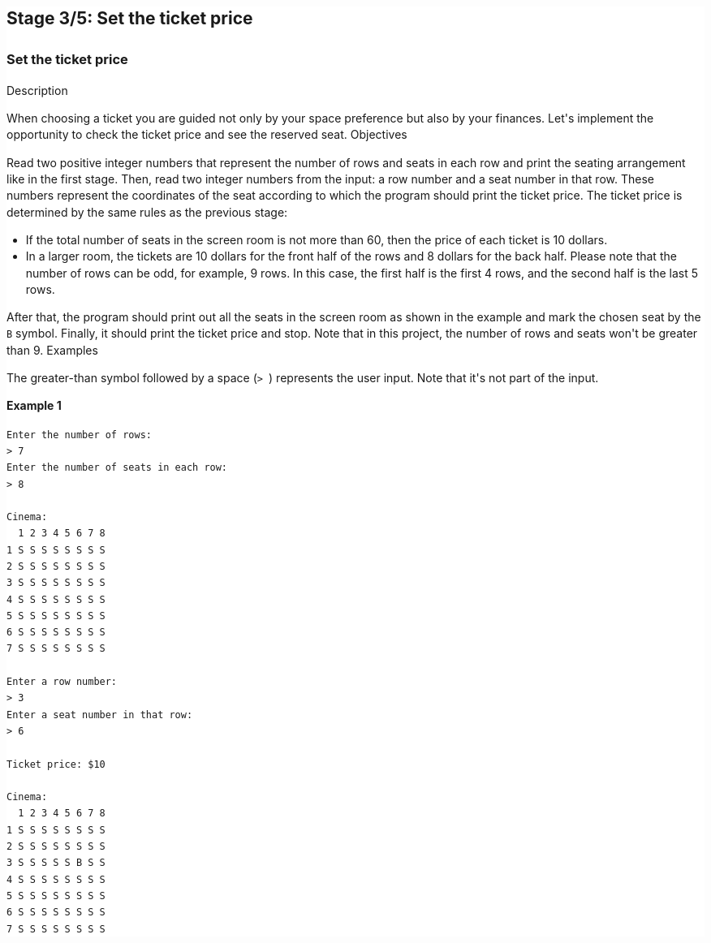 
## Stage 3/5: Set the ticket price

### Set the ticket price
Description

When choosing a ticket you are guided not only by your space preference but also by your finances. Let's implement the opportunity to check the ticket price and see the reserved seat.
Objectives

Read two positive integer numbers that represent the number of rows and seats in each row and print the seating arrangement like in the first stage. Then, read two integer numbers from the input: a row number and a seat number in that row. These numbers represent the coordinates of the seat according to which the program should print the ticket price. The ticket price is determined by the same rules as the previous stage:

- If the total number of seats in the screen room is not more than 60, then the price of each ticket is 10 dollars.
- In a larger room, the tickets are 10 dollars for the front half of the rows and 8 dollars for the back half. Please note that the number of rows can be odd, for example, 9 rows. In this case, the first half is the first 4 rows, and the second half is the last 5 rows.

After that, the program should print out all the seats in the screen room as shown in the example and mark the chosen seat by the `B` symbol. Finally, it should print the ticket price and stop. Note that in this project, the number of rows and seats won't be greater than 9.
Examples

The greater-than symbol followed by a space (`> `) represents the user input. Note that it's not part of the input.

**Example 1**
```text
Enter the number of rows:
> 7
Enter the number of seats in each row:
> 8

Cinema:
  1 2 3 4 5 6 7 8
1 S S S S S S S S
2 S S S S S S S S
3 S S S S S S S S
4 S S S S S S S S
5 S S S S S S S S
6 S S S S S S S S
7 S S S S S S S S

Enter a row number:
> 3
Enter a seat number in that row:
> 6

Ticket price: $10

Cinema:
  1 2 3 4 5 6 7 8
1 S S S S S S S S
2 S S S S S S S S
3 S S S S S B S S
4 S S S S S S S S
5 S S S S S S S S
6 S S S S S S S S
7 S S S S S S S S
```

